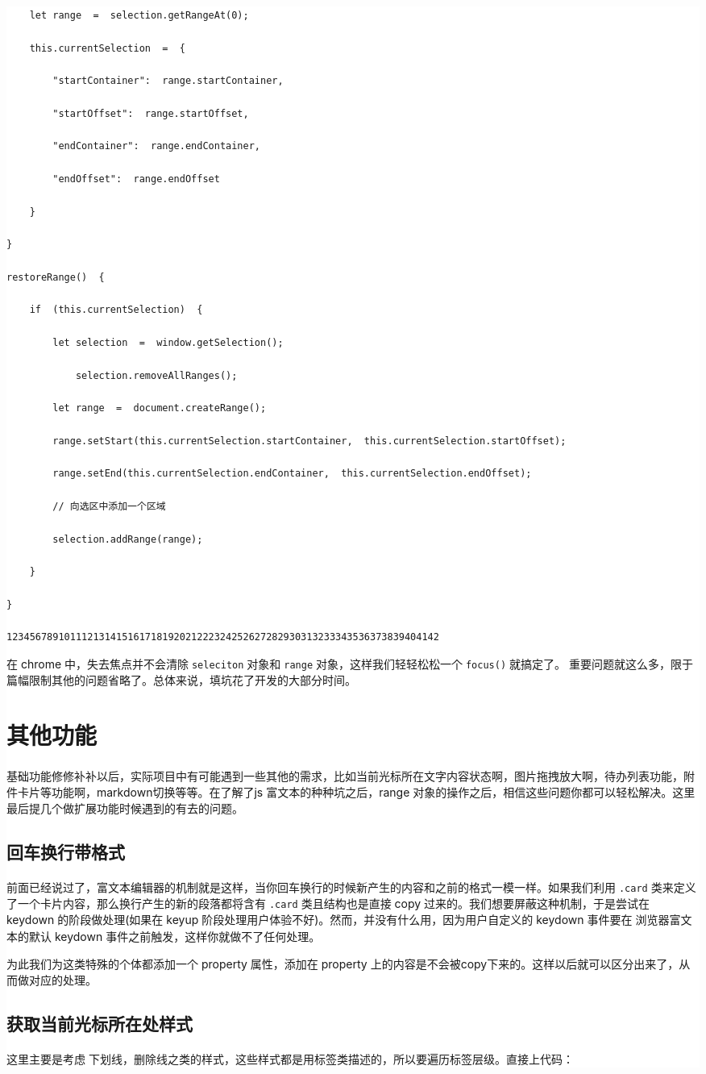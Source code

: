 	    let range  =  selection.getRangeAt(0);
	
	    this.currentSelection  =  {
	
	        "startContainer":  range.startContainer,
	
	        "startOffset":  range.startOffset,
	
	        "endContainer":  range.endContainer,
	
	        "endOffset":  range.endOffset
	
	    }
	
	}
	
	restoreRange()  {
	
	    if  (this.currentSelection)  {
	
	        let selection  =  window.getSelection();
	
	            selection.removeAllRanges();
	
	        let range  =  document.createRange();
	
	        range.setStart(this.currentSelection.startContainer,  this.currentSelection.startOffset);
	
	        range.setEnd(this.currentSelection.endContainer,  this.currentSelection.endOffset);
	
	        // 向选区中添加一个区域
	
	        selection.addRange(range);
	
	    }
	
	}
	
	123456789101112131415161718192021222324252627282930313233343536373839404142

在 chrome 中，失去焦点并不会清除 `seleciton` 对象和 `range` 对象，这样我们轻轻松松一个 `focus()` 就搞定了。
重要问题就这么多，限于篇幅限制其他的问题省略了。总体来说，填坑花了开发的大部分时间。

# 其他功能

基础功能修修补补以后，实际项目中有可能遇到一些其他的需求，比如当前光标所在文字内容状态啊，图片拖拽放大啊，待办列表功能，附件卡片等功能啊，markdown切换等等。在了解了js 富文本的种种坑之后，range 对象的操作之后，相信这些问题你都可以轻松解决。这里最后提几个做扩展功能时候遇到的有去的问题。

## 回车换行带格式

前面已经说过了，富文本编辑器的机制就是这样，当你回车换行的时候新产生的内容和之前的格式一模一样。如果我们利用 `.card` 类来定义了一个卡片内容，那么换行产生的新的段落都将含有 `.card` 类且结构也是直接 copy 过来的。我们想要屏蔽这种机制，于是尝试在 keydown 的阶段做处理(如果在 keyup 阶段处理用户体验不好)。然而，并没有什么用，因为用户自定义的 keydown 事件要在 浏览器富文本的默认 keydown 事件之前触发，这样你就做不了任何处理。

为此我们为这类特殊的个体都添加一个 property 属性，添加在 property 上的内容是不会被copy下来的。这样以后就可以区分出来了，从而做对应的处理。

## 获取当前光标所在处样式

这里主要是考虑 下划线，删除线之类的样式，这些样式都是用标签类描述的，所以要遍历标签层级。直接上代码：
